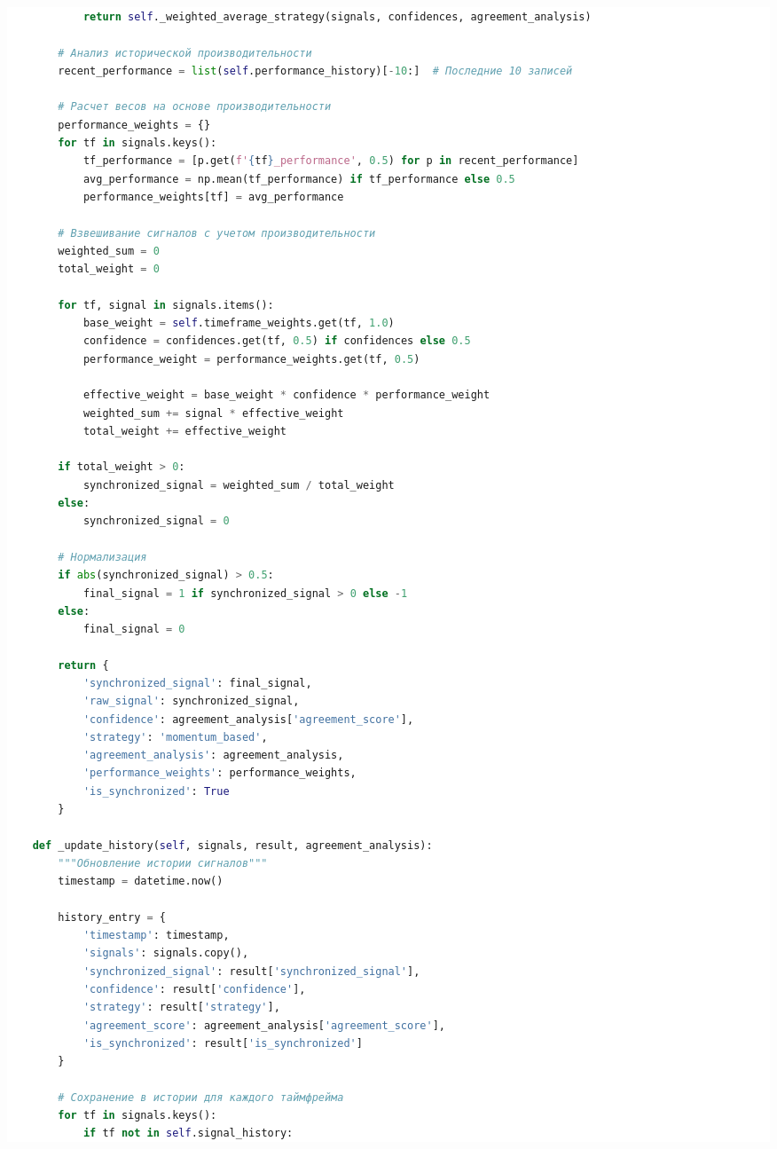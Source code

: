```python
            return self._weighted_average_strategy(signals, confidences, agreement_analysis)
        
        # Анализ исторической производительности
        recent_performance = list(self.performance_history)[-10:]  # Последние 10 записей
        
        # Расчет весов на основе производительности
        performance_weights = {}
        for tf in signals.keys():
            tf_performance = [p.get(f'{tf}_performance', 0.5) for p in recent_performance]
            avg_performance = np.mean(tf_performance) if tf_performance else 0.5
            performance_weights[tf] = avg_performance
        
        # Взвешивание сигналов с учетом производительности
        weighted_sum = 0
        total_weight = 0
        
        for tf, signal in signals.items():
            base_weight = self.timeframe_weights.get(tf, 1.0)
            confidence = confidences.get(tf, 0.5) if confidences else 0.5
            performance_weight = performance_weights.get(tf, 0.5)
            
            effective_weight = base_weight * confidence * performance_weight
            weighted_sum += signal * effective_weight
            total_weight += effective_weight
        
        if total_weight > 0:
            synchronized_signal = weighted_sum / total_weight
        else:
            synchronized_signal = 0
        
        # Нормализация
        if abs(synchronized_signal) > 0.5:
            final_signal = 1 if synchronized_signal > 0 else -1
        else:
            final_signal = 0
        
        return {
            'synchronized_signal': final_signal,
            'raw_signal': synchronized_signal,
            'confidence': agreement_analysis['agreement_score'],
            'strategy': 'momentum_based',
            'agreement_analysis': agreement_analysis,
            'performance_weights': performance_weights,
            'is_synchronized': True
        }
    
    def _update_history(self, signals, result, agreement_analysis):
        """Обновление истории сигналов"""
        timestamp = datetime.now()
        
        history_entry = {
            'timestamp': timestamp,
            'signals': signals.copy(),
            'synchronized_signal': result['synchronized_signal'],
            'confidence': result['confidence'],
            'strategy': result['strategy'],
            'agreement_score': agreement_analysis['agreement_score'],
            'is_synchronized': result['is_synchronized']
        }
        
        # Сохранение в истории для каждого таймфрейма
        for tf in signals.keys():
            if tf not in self.signal_history:
```